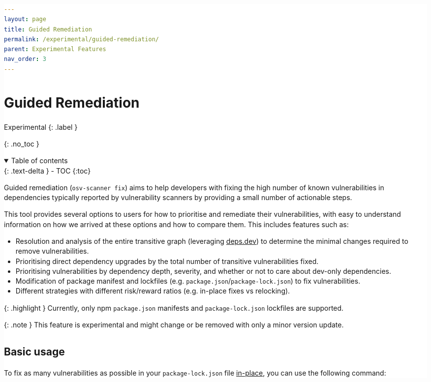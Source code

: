 ```yaml
---
layout: page
title: Guided Remediation
permalink: /experimental/guided-remediation/
parent: Experimental Features
nav_order: 3
---
```


# Guided Remediation

Experimental
{: .label }

{: .no_toc }

<details open markdown="block">
  <summary>
    Table of contents
  </summary>
  {: .text-delta }
- TOC
{:toc}
</details>

Guided remediation (`osv-scanner fix`) aims to help developers with fixing the high number of known vulnerabilities in dependencies typically reported by vulnerability scanners by providing a small number of actionable steps.

This tool provides several options to users for how to prioritise and remediate their vulnerabilities, with easy to understand information on how we arrived at these options and how to compare them. This includes features such as:

- Resolution and analysis of the entire transitive graph (leveraging [deps.dev](https://deps.dev)) to determine the minimal changes required to remove vulnerabilities.
- Prioritising direct dependency upgrades by the total number of transitive vulnerabilities fixed.
- Prioritising vulnerabilities by dependency depth, severity, and whether or not to care about dev-only dependencies.
- Modification of package manifest and lockfiles (e.g. `package.json`/`package-lock.json`) to fix vulnerabilities.
- Different strategies with different risk/reward ratios (e.g. in-place fixes vs relocking).

{: .highlight }
Currently, only npm `package.json` manifests and `package-lock.json` lockfiles are supported.

{: .note }
This feature is experimental and might change or be removed with only a minor version update.

## Basic usage

To fix as many vulnerabilities as possible in your `package-lock.json` file [in-place](#in-place-lockfile-remediation), you can use the following command:
